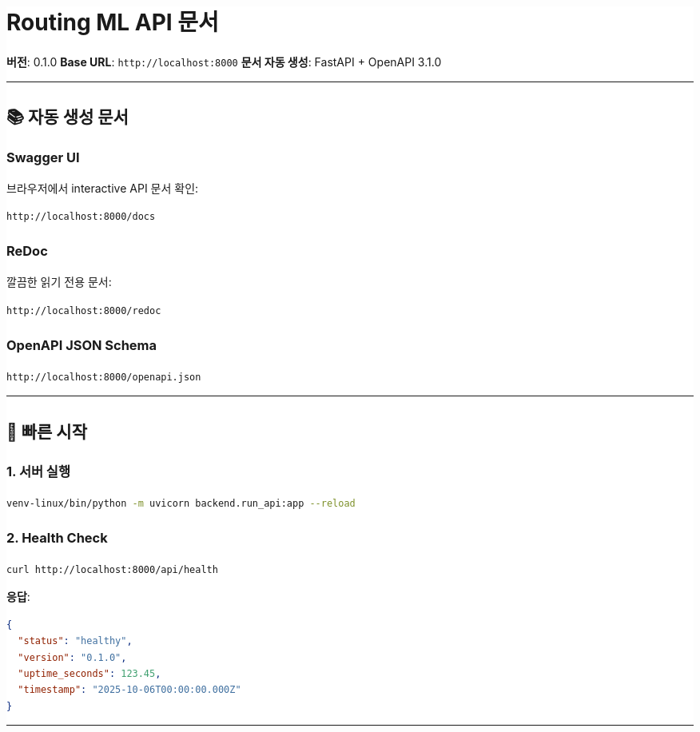 # Routing ML API 문서

**버전**: 0.1.0
**Base URL**: `http://localhost:8000`
**문서 자동 생성**: FastAPI + OpenAPI 3.1.0

---

## 📚 자동 생성 문서

### Swagger UI
브라우저에서 interactive API 문서 확인:
```
http://localhost:8000/docs
```

### ReDoc
깔끔한 읽기 전용 문서:
```
http://localhost:8000/redoc
```

### OpenAPI JSON Schema
```
http://localhost:8000/openapi.json
```

---

## 🚀 빠른 시작

### 1. 서버 실행
```bash
venv-linux/bin/python -m uvicorn backend.run_api:app --reload
```

### 2. Health Check
```bash
curl http://localhost:8000/api/health
```

**응답**:
```json
{
  "status": "healthy",
  "version": "0.1.0",
  "uptime_seconds": 123.45,
  "timestamp": "2025-10-06T00:00:00.000Z"
}
```

---